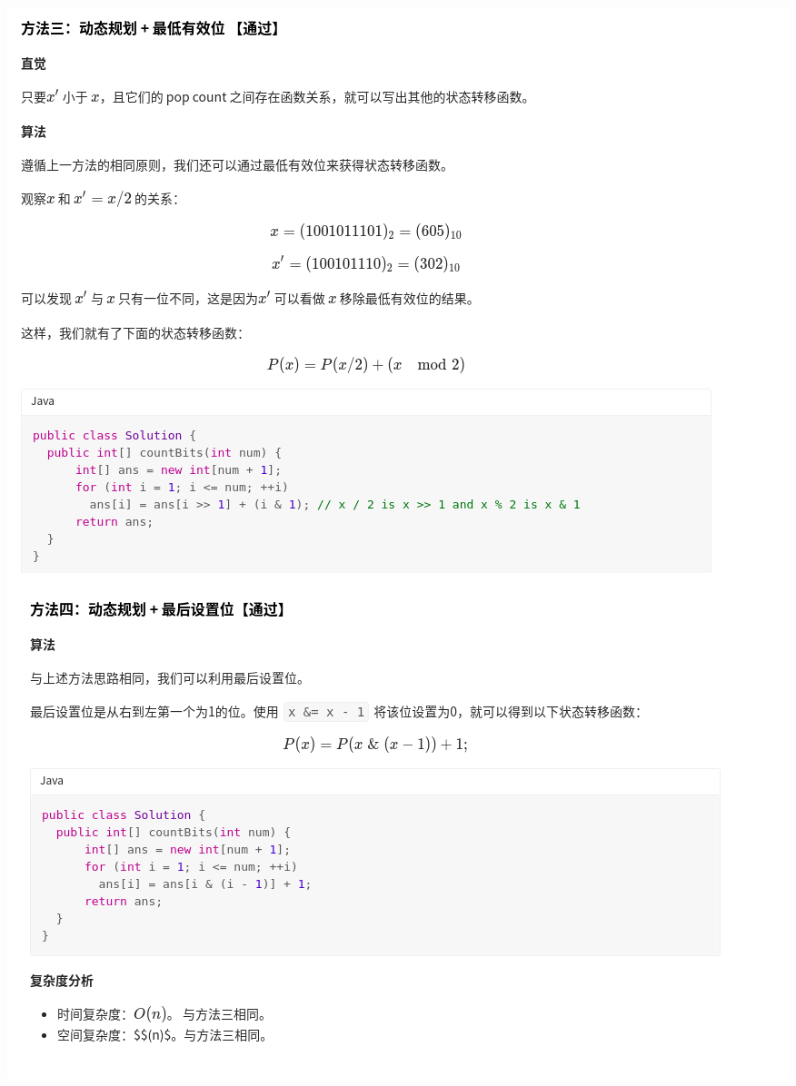 ![image-20200728103547893](image/%E6%8E%92%E5%BA%8F%E7%AE%97%E6%B3%95/image-20200728103547893.png)

![image-20200728103658038](image/%E6%8E%92%E5%BA%8F%E7%AE%97%E6%B3%95/image-20200728103658038.png)